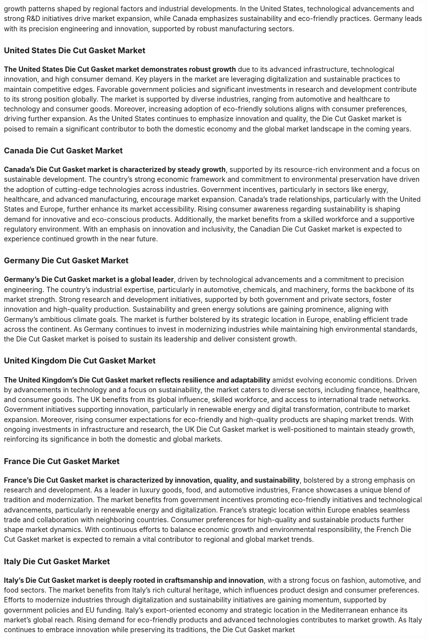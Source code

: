 growth patterns shaped by regional factors and industrial developments. In the United States, technological advancements and strong R&amp;D initiatives drive market expansion, while Canada emphasizes sustainability and eco-friendly practices. Germany leads with its precision engineering and innovation, supported by robust manufacturing sectors.</span></em></p></blockquote><h3><strong>United States Die Cut Gasket Market</strong></h3><p><strong>The United States Die Cut Gasket market demonstrates robust growth</strong> due to its advanced infrastructure, technological innovation, and high consumer demand. Key players in the market are leveraging digitalization and sustainable practices to maintain competitive edges. Favorable government policies and significant investments in research and development contribute to its strong position globally. The market is supported by diverse industries, ranging from automotive and healthcare to technology and consumer goods. Moreover, increasing adoption of eco-friendly solutions aligns with consumer preferences, driving further expansion. As the United States continues to emphasize innovation and quality, the Die Cut Gasket market is poised to remain a significant contributor to both the domestic economy and the global market landscape in the coming years.</p><h3><strong>Canada Die Cut Gasket Market</strong></h3><p><strong>Canada&rsquo;s Die Cut Gasket market is characterized by steady growth</strong>, supported by its resource-rich environment and a focus on sustainable development. The country&rsquo;s strong economic framework and commitment to environmental preservation have driven the adoption of cutting-edge technologies across industries. Government incentives, particularly in sectors like energy, healthcare, and advanced manufacturing, encourage market expansion. Canada&rsquo;s trade relationships, particularly with the United States and Europe, further enhance its market accessibility. Rising consumer awareness regarding sustainability is shaping demand for innovative and eco-conscious products. Additionally, the market benefits from a skilled workforce and a supportive regulatory environment. With an emphasis on innovation and inclusivity, the Canadian Die Cut Gasket market is expected to experience continued growth in the near future.</p><h3><strong>Germany Die Cut Gasket Market</strong></h3><p><strong>Germany&rsquo;s Die Cut Gasket market is a global leader</strong>, driven by technological advancements and a commitment to precision engineering. The country&rsquo;s industrial expertise, particularly in automotive, chemicals, and machinery, forms the backbone of its market strength. Strong research and development initiatives, supported by both government and private sectors, foster innovation and high-quality production. Sustainability and green energy solutions are gaining prominence, aligning with Germany&rsquo;s ambitious climate goals. The market is further bolstered by its strategic location in Europe, enabling efficient trade across the continent. As Germany continues to invest in modernizing industries while maintaining high environmental standards, the Die Cut Gasket market is poised to sustain its leadership and deliver consistent growth.</p><h3><strong>United Kingdom Die Cut Gasket Market</strong></h3><p><strong>The United Kingdom&rsquo;s Die Cut Gasket market reflects resilience and adaptability</strong> amidst evolving economic conditions. Driven by advancements in technology and a focus on sustainability, the market caters to diverse sectors, including finance, healthcare, and consumer goods. The UK benefits from its global influence, skilled workforce, and access to international trade networks. Government initiatives supporting innovation, particularly in renewable energy and digital transformation, contribute to market expansion. Moreover, rising consumer expectations for eco-friendly and high-quality products are shaping market trends. With ongoing investments in infrastructure and research, the UK Die Cut Gasket market is well-positioned to maintain steady growth, reinforcing its significance in both the domestic and global markets.</p><h3><strong>France Die Cut Gasket Market</strong></h3><p><strong>France&rsquo;s Die Cut Gasket market is characterized by innovation, quality, and sustainability</strong>, bolstered by a strong emphasis on research and development. As a leader in luxury goods, food, and automotive industries, France showcases a unique blend of tradition and modernization. The market benefits from government incentives promoting eco-friendly initiatives and technological advancements, particularly in renewable energy and digitalization. France&rsquo;s strategic location within Europe enables seamless trade and collaboration with neighboring countries. Consumer preferences for high-quality and sustainable products further shape market dynamics. With continuous efforts to balance economic growth and environmental responsibility, the French Die Cut Gasket market is expected to remain a vital contributor to regional and global market trends.</p><h3><strong>Italy Die Cut Gasket Market</strong></h3><p><strong>Italy&rsquo;s Die Cut Gasket market is deeply rooted in craftsmanship and innovation</strong>, with a strong focus on fashion, automotive, and food sectors. The market benefits from Italy&rsquo;s rich cultural heritage, which influences product design and consumer preferences. Efforts to modernize industries through digitalization and sustainability initiatives are gaining momentum, supported by government policies and EU funding. Italy&rsquo;s export-oriented economy and strategic location in the Mediterranean enhance its market&rsquo;s global reach. Rising demand for eco-friendly products and advanced technologies contributes to market growth. As Italy continues to embrace innovation while preserving its traditions, the Die Cut Gasket market